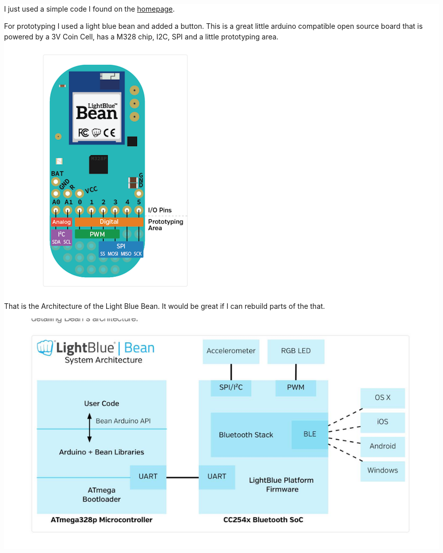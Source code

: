 I just used a simple code I found on the [homepage](http://playground.arduino.cc/Main/ReadingRPM). 


For prototyping I used a light blue bean and added a button. This is a great little arduino compatible open source board that is powered by a 3V Coin Cell, has a M328 chip, I2C, SPI and a little prototyping area. 

![](../images/screenshot1.jpg)


That is the Architecture of the Light Blue Bean. It would be great if I can rebuild parts of the that.

![](../images/screenshot3.jpg)

